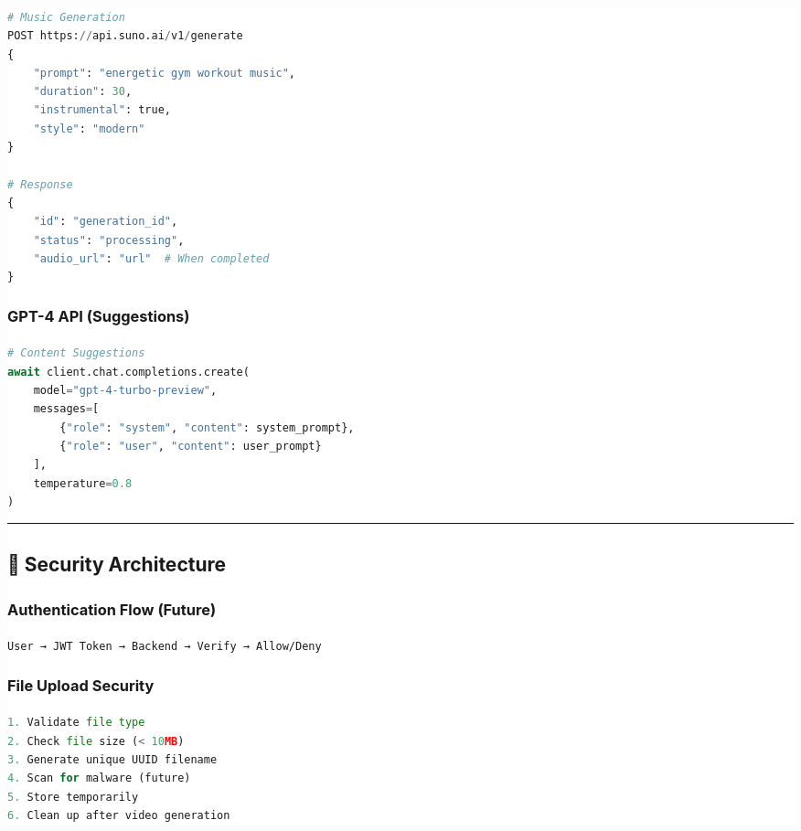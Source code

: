```python
# Music Generation
POST https://api.suno.ai/v1/generate
{
    "prompt": "energetic gym workout music",
    "duration": 30,
    "instrumental": true,
    "style": "modern"
}

# Response
{
    "id": "generation_id",
    "status": "processing",
    "audio_url": "url"  # When completed
}
```

### GPT-4 API (Suggestions)

```python
# Content Suggestions
await client.chat.completions.create(
    model="gpt-4-turbo-preview",
    messages=[
        {"role": "system", "content": system_prompt},
        {"role": "user", "content": user_prompt}
    ],
    temperature=0.8
)
```

---

## 🔐 Security Architecture

### Authentication Flow (Future)

```
User → JWT Token → Backend → Verify → Allow/Deny
```

### File Upload Security

```python
1. Validate file type
2. Check file size (< 10MB)
3. Generate unique UUID filename
4. Scan for malware (future)
5. Store temporarily
6. Clean up after video generation
```
